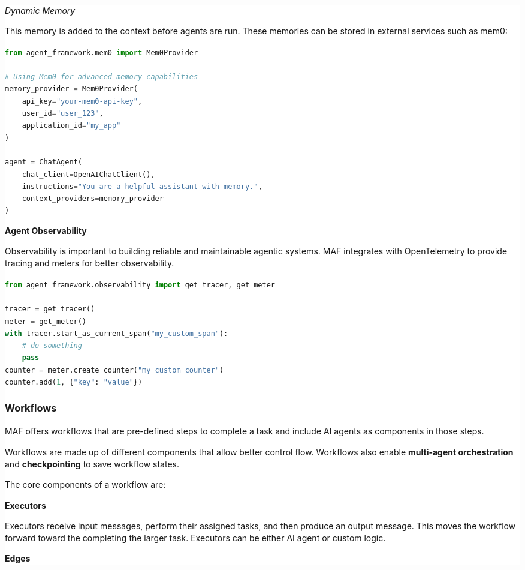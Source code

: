 *Dynamic Memory*

This memory is added to the context before agents are run. These memories can be stored in external services such as mem0:

```python
from agent_framework.mem0 import Mem0Provider

# Using Mem0 for advanced memory capabilities
memory_provider = Mem0Provider(
    api_key="your-mem0-api-key",
    user_id="user_123",
    application_id="my_app"
)

agent = ChatAgent(
    chat_client=OpenAIChatClient(),
    instructions="You are a helpful assistant with memory.",
    context_providers=memory_provider
)

```

**Agent Observability**

Observability is important to building reliable and maintainable agentic systems. MAF integrates with OpenTelemetry to provide tracing and meters for better observability.

```python
from agent_framework.observability import get_tracer, get_meter

tracer = get_tracer()
meter = get_meter()
with tracer.start_as_current_span("my_custom_span"):
    # do something
    pass
counter = meter.create_counter("my_custom_counter")
counter.add(1, {"key": "value"})
```

### Workflows

MAF offers workflows that are pre-defined steps to complete a task and include AI agents as components in those steps.

Workflows are made up of different components that allow better control flow. Workflows also enable **multi-agent orchestration** and **checkpointing** to save workflow states.

The core components of a workflow are:

**Executors**

Executors receive input messages, perform their assigned tasks, and then produce an output message. This moves the workflow forward toward the completing the larger task. Executors can be either AI agent or custom logic.

**Edges**
